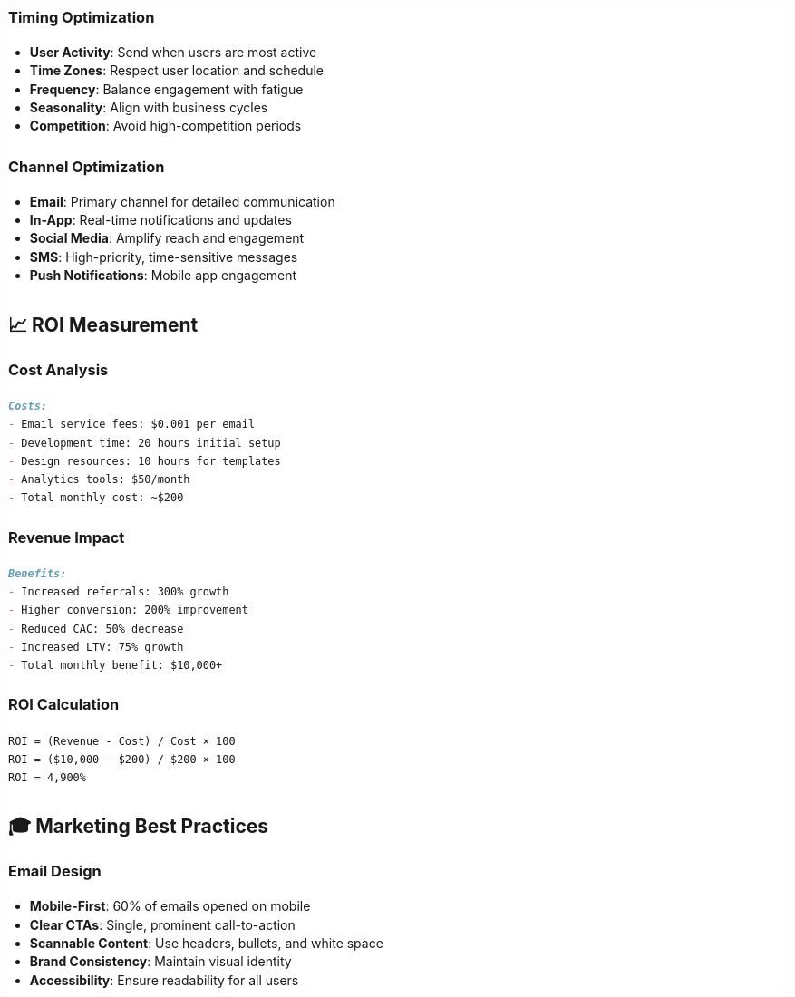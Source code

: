 ### Timing Optimization
- **User Activity**: Send when users are most active
- **Time Zones**: Respect user location and schedule
- **Frequency**: Balance engagement with fatigue
- **Seasonality**: Align with business cycles
- **Competition**: Avoid high-competition periods

### Channel Optimization
- **Email**: Primary channel for detailed communication
- **In-App**: Real-time notifications and updates
- **Social Media**: Amplify reach and engagement
- **SMS**: High-priority, time-sensitive messages
- **Push Notifications**: Mobile app engagement

## 📈 ROI Measurement

### Cost Analysis
```markdown
Costs:
- Email service fees: $0.001 per email
- Development time: 20 hours initial setup
- Design resources: 10 hours for templates
- Analytics tools: $50/month
- Total monthly cost: ~$200
```

### Revenue Impact
```markdown
Benefits:
- Increased referrals: 300% growth
- Higher conversion: 200% improvement
- Reduced CAC: 50% decrease
- Increased LTV: 75% growth
- Total monthly benefit: $10,000+
```

### ROI Calculation
```markdown
ROI = (Revenue - Cost) / Cost × 100
ROI = ($10,000 - $200) / $200 × 100
ROI = 4,900%
```

## 🎓 Marketing Best Practices

### Email Design
- **Mobile-First**: 60% of emails opened on mobile
- **Clear CTAs**: Single, prominent call-to-action
- **Scannable Content**: Use headers, bullets, and white space
- **Brand Consistency**: Maintain visual identity
- **Accessibility**: Ensure readability for all users
